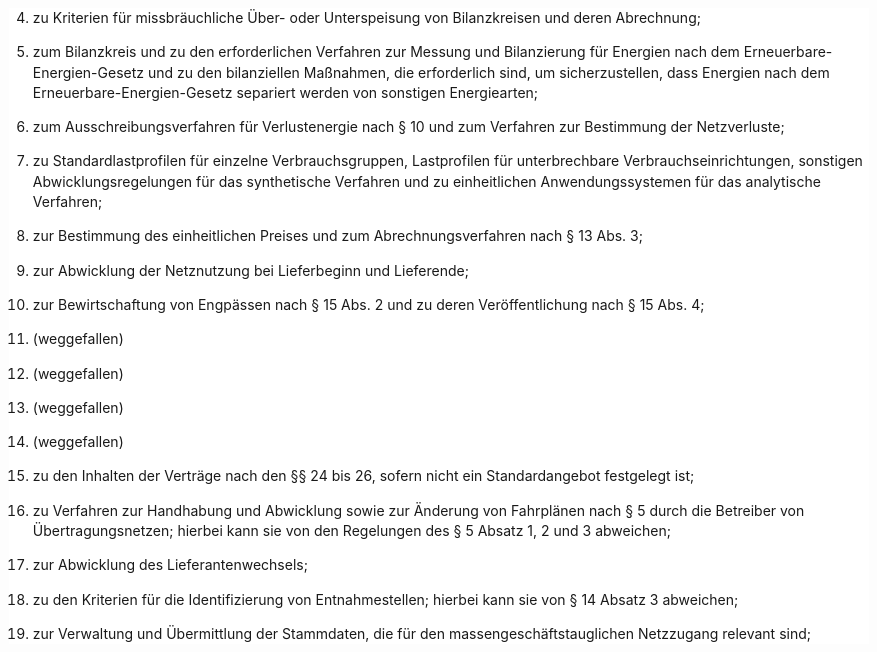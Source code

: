 
4.  zu Kriterien für missbräuchliche Über- oder Unterspeisung von
    Bilanzkreisen und deren Abrechnung;


5.  zum Bilanzkreis und zu den erforderlichen Verfahren zur Messung und
    Bilanzierung für Energien nach dem Erneuerbare-Energien-Gesetz und zu
    den bilanziellen Maßnahmen, die erforderlich sind, um sicherzustellen,
    dass Energien nach dem Erneuerbare-Energien-Gesetz separiert werden
    von sonstigen Energiearten;


6.  zum Ausschreibungsverfahren für Verlustenergie nach § 10 und zum
    Verfahren zur Bestimmung der Netzverluste;


7.  zu Standardlastprofilen für einzelne Verbrauchsgruppen, Lastprofilen
    für unterbrechbare Verbrauchseinrichtungen, sonstigen
    Abwicklungsregelungen für das synthetische Verfahren und zu
    einheitlichen Anwendungssystemen für das analytische Verfahren;


8.  zur Bestimmung des einheitlichen Preises und zum Abrechnungsverfahren
    nach § 13 Abs. 3;


9.  zur Abwicklung der Netznutzung bei Lieferbeginn und Lieferende;


10. zur Bewirtschaftung von Engpässen nach § 15 Abs. 2 und zu deren
    Veröffentlichung nach § 15 Abs. 4;


11. (weggefallen)


12. (weggefallen)


13. (weggefallen)


14. (weggefallen)


15. zu den Inhalten der Verträge nach den §§ 24 bis 26, sofern nicht ein
    Standardangebot festgelegt ist;


16. zu Verfahren zur Handhabung und Abwicklung sowie zur Änderung von
    Fahrplänen nach § 5 durch die Betreiber von Übertragungsnetzen;
    hierbei kann sie von den Regelungen des § 5 Absatz 1, 2 und 3
    abweichen;


17. zur Abwicklung des Lieferantenwechsels;


18. zu den Kriterien für die Identifizierung von Entnahmestellen; hierbei
    kann sie von § 14 Absatz 3 abweichen;


19. zur Verwaltung und Übermittlung der Stammdaten, die für den
    massengeschäftstauglichen Netzzugang relevant sind;
